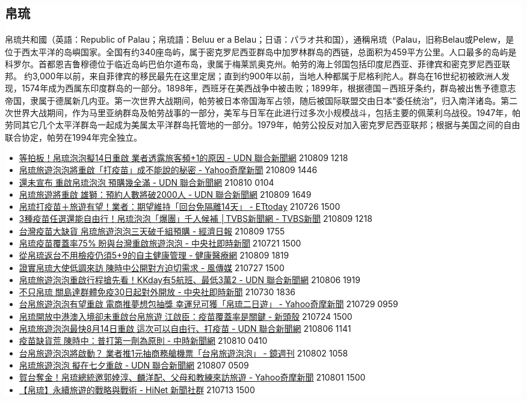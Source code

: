 ## 帛琉

帛琉共和國（英語：Republic of Palau；帛琉語：Beluu er a Belau；日语：パラオ共和国），通稱帛琉（Palau，旧称Belau或Pelew，是位于西太平洋的岛嶼国家。全国有约340座岛屿，属于密克罗尼西亚群岛中加罗林群岛的西链，总面积为459平方公里。人口最多的岛屿是科罗尔。首都恩吉鲁穆德位于临近岛屿巴伯尔道布岛，隶属于梅莱凯奥克州。帕劳的海上邻国包括印度尼西亚、菲律宾和密克罗尼西亚联邦。
约3,000年以前，来自菲律宾的移民最先在这里定居；直到约900年以前，当地人种都属于尼格利陀人。群岛在16世纪初被欧洲人发现，1574年成为西属东印度群岛的一部分。1898年，西班牙在美西战争中被击败；1899年，根据德国－西班牙条约，群岛被出售予德意志帝国，隶属于德属新几内亚。第一次世界大战期间，帕劳被日本帝国海军占领，随后被国际联盟交由日本“委任统治”，归入南洋诸岛。第二次世界大战期间，作为马里亚纳群岛及帕劳战事的一部分，美军与日军在此进行过多次小规模战斗，包括主要的佩莱利乌战役。1947年，帕劳同其它几个太平洋群岛一起成为美属太平洋群岛托管地的一部分。1979年，帕劳公投反对加入密克罗尼西亚联邦；根据与美国之间的自由联合协定，帕劳在1994年完全独立。
- [等拍板！帛琉泡泡擬14日重啟 業者透露旅客頻+1的原因 - UDN 聯合新聞網](https://udn.com/news/story/7266/5660658 "等拍板！帛琉泡泡擬14日重啟 業者透露旅客頻+1的原因 - UDN 聯合新聞網") 210809 1218
- [帛琉旅遊泡泡將重啟「打疫苗」成不能說的秘密 - Yahoo奇摩新聞](https://tw.tv.yahoo.com/%E5%B8%9B%E7%90%89%E6%97%85%E9%81%8A%E6%B3%A1%E6%B3%A1%E5%B0%87%E9%87%8D%E5%95%9F-%E6%89%93%E7%96%AB%E8%8B%97-%E6%88%90%E4%B8%8D%E8%83%BD%E8%AA%AA%E7%9A%84%E7%A7%98%E5%AF%86-053003079.html "帛琉旅遊泡泡將重啟「打疫苗」成不能說的秘密 - Yahoo奇摩新聞") 210809 1446
- [還未宣布 重啟帛琉泡泡 預購幾全滿 - UDN 聯合新聞網](https://udn.com/news/story/7266/5662403?from=udn_ch2_menu_v2_main_cate "還未宣布 重啟帛琉泡泡 預購幾全滿 - UDN 聯合新聞網") 210810 0104
- [帛琉旅遊將重啟 雄獅：預約人數將破2000人 - UDN 聯合新聞網](https://udn.com/news/story/7241/5661469?from=udn-catebreaknews_ch2 "帛琉旅遊將重啟 雄獅：預約人數將破2000人 - UDN 聯合新聞網") 210809 1649
- [帛琉打疫苗＋旅遊有望！業者：期望維持「回台免隔離14天」 - ETtoday](https://travel.ettoday.net/article/2039960.htm "帛琉打疫苗＋旅遊有望！業者：期望維持「回台免隔離14天」 - ETtoday") 210726 1500
- [3種疫苗任選還能自由行！帛琉泡泡「爆團」千人候補 │TVBS新聞網 - TVBS新聞](https://news.tvbs.com.tw/life/1561767?from=pulldownmenu_content_%E7%94%9F%E6%B4%BB_3%E7%A8%AE%E7%96%AB%E8%8B%97%E4%BB%BB%E9%81%B8%E9%82%84%E8%83%BD%E8%87%AA%E7%94%B1%E8%A1%8C%EF%BC%81%E5%B8%9B%E7%90%89%E6%B3%A1%E6%B3%A1%E3%80%8C%E7%88%86%E5%9C%98%E3%80%8D%E5%8D%83%E4%BA%BA%E5%80%99%E8%A3%9C%E3%80%80 "3種疫苗任選還能自由行！帛琉泡泡「爆團」千人候補 │TVBS新聞網 - TVBS新聞") 210809 1218
- [台灣疫苗大缺貨 帛琉旅遊泡泡三天破千組預購 - 經濟日報](https://money.udn.com/money/story/5648/5661686?from=edn_breaknewstab_index "台灣疫苗大缺貨 帛琉旅遊泡泡三天破千組預購 - 經濟日報") 210809 1755
- [帛琉疫苗覆蓋率75% 盼與台灣重啟旅遊泡泡 - 中央社即時新聞](https://www.cna.com.tw/news/ahel/202107210306.aspx "帛琉疫苗覆蓋率75% 盼與台灣重啟旅遊泡泡 - 中央社即時新聞") 210721 1500
- [從帛琉返台不用檢疫仍須5+9的自主健康管理 - 健康醫療網](https://www.healthnews.com.tw/media/article/51002/%E5%BE%9E%E5%B8%9B%E7%90%89%E8%BF%94%E5%8F%B0%E4%B8%8D%E7%94%A8%E6%AA%A2%E7%96%AB%E3%80%80%E4%BB%8D%E9%A0%8859%E7%9A%84%E8%87%AA%E4%B8%BB%E5%81%A5%E5%BA%B7%E7%AE%A1%E7%90%86 "從帛琉返台不用檢疫仍須5+9的自主健康管理 - 健康醫療網") 210809 1819
- [證實帛琉大使低調來訪 陳時中公開對方迫切需求 - 風傳媒](https://www.storm.mg/article/3841359 "證實帛琉大使低調來訪 陳時中公開對方迫切需求 - 風傳媒") 210727 1500
- [帛琉旅遊泡泡重啟行程搶先看！KKday有5航班、最低3萬2 - UDN 聯合新聞網](https://udn.com/news/story/7270/5656067?from=udn-ch1_breaknews-1-0-news "帛琉旅遊泡泡重啟行程搶先看！KKday有5航班、最低3萬2 - UDN 聯合新聞網") 210806 1919
- [不只帛琉 關島達群體免疫30日起對外開放 - 中央社即時新聞](https://www.cna.com.tw/news/ahel/202107300291.aspx "不只帛琉 關島達群體免疫30日起對外開放 - 中央社即時新聞") 210730 1836
- [台帛旅遊泡泡有望重啟 電商推夢想包抽獎 幸運兒可獲「帛琉二日遊」 - Yahoo奇摩新聞](https://tw.news.yahoo.com/%E5%8F%B0%E5%B8%9B%E6%97%85%E9%81%8A%E6%B3%A1%E6%B3%A1%E6%9C%89%E6%9C%9B%E9%87%8D%E5%95%9F-%E9%9B%BB%E5%95%86%E6%8E%A8%E5%A4%A2%E6%83%B3%E5%8C%85%E6%8A%BD%E7%8D%8E-%E5%B9%B8%E9%81%8B%E5%85%92%E5%8F%AF%E7%8D%B2-%E5%B8%9B%E7%90%89%E4%BA%8C%E6%97%A5%E9%81%8A-015917918.html "台帛旅遊泡泡有望重啟 電商推夢想包抽獎 幸運兒可獲「帛琉二日遊」 - Yahoo奇摩新聞") 210729 0959
- [帛琉開放中港澳入境卻未重啟台帛旅遊 江啟臣：疫苗覆蓋率是關鍵 - 新頭殼](https://newtalk.tw/news/view/2021-07-24/609517 "帛琉開放中港澳入境卻未重啟台帛旅遊 江啟臣：疫苗覆蓋率是關鍵 - 新頭殼") 210724 1500
- [帛琉旅遊泡泡最快8月14日重啟 這次可以自由行、打疫苗 - UDN 聯合新聞網](https://udn.com/news/story/7266/5654749?from=udn-ch1_breaknews-1-0-news "帛琉旅遊泡泡最快8月14日重啟 這次可以自由行、打疫苗 - UDN 聯合新聞網") 210806 1141
- [疫苗缺貨荒 陳時中：普打第一劑為原則 - 中時新聞網](https://www.chinatimes.com/newspapers/20210810000640-260202 "疫苗缺貨荒 陳時中：普打第一劑為原則 - 中時新聞網") 210810 0410
- [台帛旅遊泡泡將啟動？ 業者推1元抽商務艙機票「台帛旅遊泡泡」 - 鏡週刊](https://www.mirrormedia.mg/premium/20210728tour002 "台帛旅遊泡泡將啟動？ 業者推1元抽商務艙機票「台帛旅遊泡泡」 - 鏡週刊") 210802 1058
- [帛琉旅遊泡泡 擬在七夕重啟 - UDN 聯合新聞網](https://udn.com/news/story/7266/5656497?from=udn_ch2_menu_v2_main_cate "帛琉旅遊泡泡 擬在七夕重啟 - UDN 聯合新聞網") 210807 0509
- [賀台奪金！帛琉總統邀郭婞淳、麟洋配、父母和教練來訪旅遊 - Yahoo奇摩新聞](https://tw.news.yahoo.com/%E8%B3%80%E5%8F%B0%E5%A5%AA%E9%87%91-%E5%B8%9B%E7%90%89%E7%B8%BD%E7%B5%B1%E9%82%80%E9%83%AD%E5%A9%9E%E6%B7%B3-%E9%BA%9F%E6%B4%8B%E9%85%8D-%E7%88%B6%E6%AF%8D%E5%92%8C%E6%95%99%E7%B7%B4%E4%BE%86%E8%A8%AA%E6%97%85%E9%81%8A-121453025.html "賀台奪金！帛琉總統邀郭婞淳、麟洋配、父母和教練來訪旅遊 - Yahoo奇摩新聞") 210801 1500
- [【帛琉】永續旅遊的戰略與戰術 - HiNet 新聞社群](https://times.hinet.net/news/23410008 "【帛琉】永續旅遊的戰略與戰術 - HiNet 新聞社群") 210713 1500
